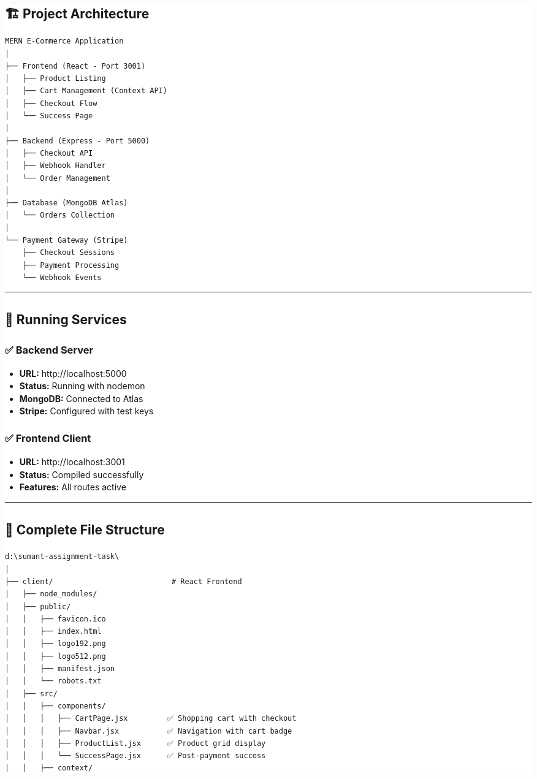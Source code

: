 ## 🏗️ Project Architecture

```
MERN E-Commerce Application
│
├── Frontend (React - Port 3001)
│   ├── Product Listing
│   ├── Cart Management (Context API)
│   ├── Checkout Flow
│   └── Success Page
│
├── Backend (Express - Port 5000)
│   ├── Checkout API
│   ├── Webhook Handler
│   └── Order Management
│
├── Database (MongoDB Atlas)
│   └── Orders Collection
│
└── Payment Gateway (Stripe)
    ├── Checkout Sessions
    ├── Payment Processing
    └── Webhook Events
```

---

## 🚀 Running Services

### ✅ Backend Server
- **URL:** http://localhost:5000
- **Status:** Running with nodemon
- **MongoDB:** Connected to Atlas
- **Stripe:** Configured with test keys

### ✅ Frontend Client
- **URL:** http://localhost:3001
- **Status:** Compiled successfully
- **Features:** All routes active

---

## 📁 Complete File Structure

```
d:\sumant-assignment-task\
│
├── client/                           # React Frontend
│   ├── node_modules/
│   ├── public/
│   │   ├── favicon.ico
│   │   ├── index.html
│   │   ├── logo192.png
│   │   ├── logo512.png
│   │   ├── manifest.json
│   │   └── robots.txt
│   ├── src/
│   │   ├── components/
│   │   │   ├── CartPage.jsx         ✅ Shopping cart with checkout
│   │   │   ├── Navbar.jsx           ✅ Navigation with cart badge
│   │   │   ├── ProductList.jsx      ✅ Product grid display
│   │   │   └── SuccessPage.jsx      ✅ Post-payment success
│   │   ├── context/
```